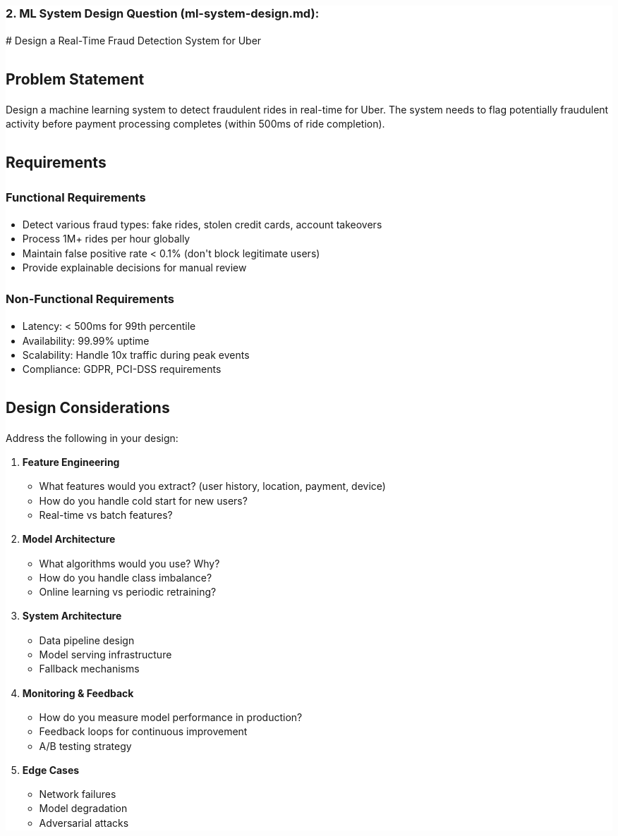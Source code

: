 ### 2. **ML System Design Question** (ml-system-design.md):

<example>
# Design a Real-Time Fraud Detection System for Uber

## Problem Statement

Design a machine learning system to detect fraudulent rides in real-time for Uber. The system needs to flag potentially fraudulent activity before payment processing completes (within 500ms of ride completion).

## Requirements

### Functional Requirements
- Detect various fraud types: fake rides, stolen credit cards, account takeovers
- Process 1M+ rides per hour globally
- Maintain false positive rate < 0.1% (don't block legitimate users)
- Provide explainable decisions for manual review

### Non-Functional Requirements
- Latency: < 500ms for 99th percentile
- Availability: 99.99% uptime
- Scalability: Handle 10x traffic during peak events
- Compliance: GDPR, PCI-DSS requirements

## Design Considerations

Address the following in your design:

1. **Feature Engineering**
   - What features would you extract? (user history, location, payment, device)
   - How do you handle cold start for new users?
   - Real-time vs batch features?

2. **Model Architecture**
   - What algorithms would you use? Why?
   - How do you handle class imbalance?
   - Online learning vs periodic retraining?

3. **System Architecture**
   - Data pipeline design
   - Model serving infrastructure
   - Fallback mechanisms

4. **Monitoring & Feedback**
   - How do you measure model performance in production?
   - Feedback loops for continuous improvement
   - A/B testing strategy

5. **Edge Cases**
   - Network failures
   - Model degradation
   - Adversarial attacks
